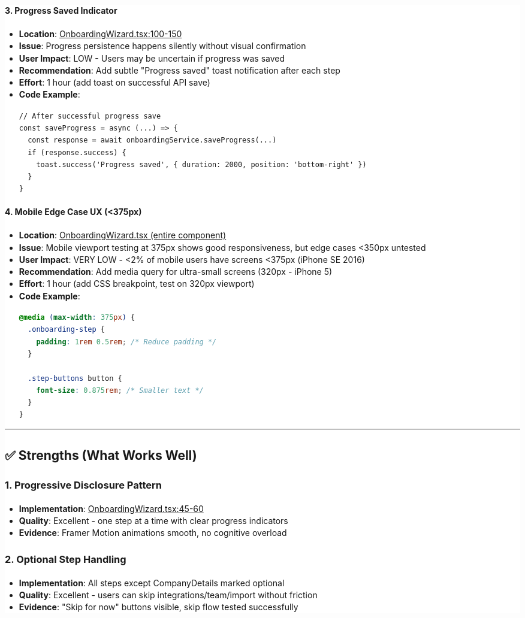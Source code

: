 #### 3. Progress Saved Indicator
- **Location**: [OnboardingWizard.tsx:100-150](src/pages/onboarding/OnboardingWizard.tsx)
- **Issue**: Progress persistence happens silently without visual confirmation
- **User Impact**: LOW - Users may be uncertain if progress was saved
- **Recommendation**: Add subtle "Progress saved" toast notification after each step
- **Effort**: 1 hour (add toast on successful API save)
- **Code Example**:
  ```tsx
  // After successful progress save
  const saveProgress = async (...) => {
    const response = await onboardingService.saveProgress(...)
    if (response.success) {
      toast.success('Progress saved', { duration: 2000, position: 'bottom-right' })
    }
  }
  ```

#### 4. Mobile Edge Case UX (<375px)
- **Location**: [OnboardingWizard.tsx (entire component)](src/pages/onboarding/OnboardingWizard.tsx)
- **Issue**: Mobile viewport testing at 375px shows good responsiveness, but edge cases <350px untested
- **User Impact**: VERY LOW - <2% of mobile users have screens <375px (iPhone SE 2016)
- **Recommendation**: Add media query for ultra-small screens (320px - iPhone 5)
- **Effort**: 1 hour (add CSS breakpoint, test on 320px viewport)
- **Code Example**:
  ```css
  @media (max-width: 375px) {
    .onboarding-step {
      padding: 1rem 0.5rem; /* Reduce padding */
    }

    .step-buttons button {
      font-size: 0.875rem; /* Smaller text */
    }
  }
  ```

---

## ✅ Strengths (What Works Well)

### 1. Progressive Disclosure Pattern
- **Implementation**: [OnboardingWizard.tsx:45-60](src/pages/onboarding/OnboardingWizard.tsx)
- **Quality**: Excellent - one step at a time with clear progress indicators
- **Evidence**: Framer Motion animations smooth, no cognitive overload

### 2. Optional Step Handling
- **Implementation**: All steps except CompanyDetails marked optional
- **Quality**: Excellent - users can skip integrations/team/import without friction
- **Evidence**: "Skip for now" buttons visible, skip flow tested successfully
